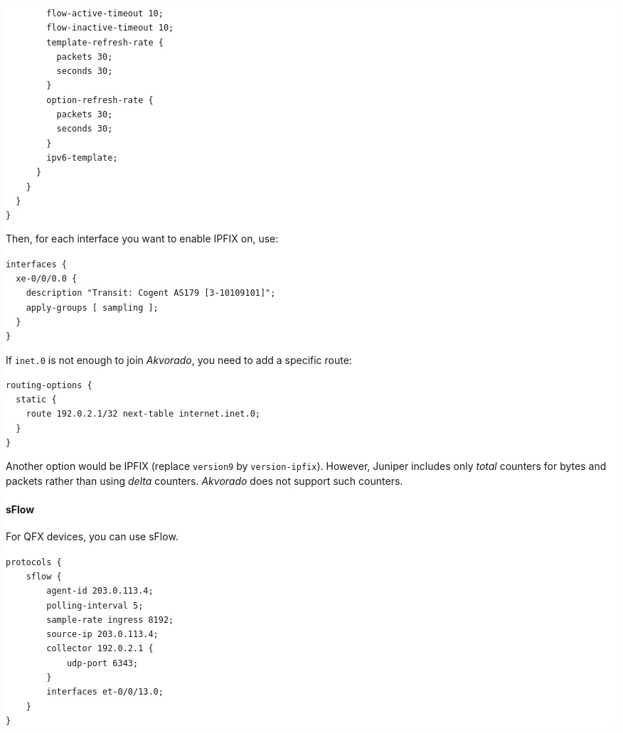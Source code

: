 ```junos
        flow-active-timeout 10;
        flow-inactive-timeout 10;
        template-refresh-rate {
          packets 30;
          seconds 30;
        }
        option-refresh-rate {
          packets 30;
          seconds 30;
        }
        ipv6-template;
      }
    }
  }
}
```

Then, for each interface you want to enable IPFIX on, use:

```junos
interfaces {
  xe-0/0/0.0 {
    description "Transit: Cogent AS179 [3-10109101]";
    apply-groups [ sampling ];
  }
}
```

If `inet.0` is not enough to join *Akvorado*, you need to add a specific route:

```junos
routing-options {
  static {
    route 192.0.2.1/32 next-table internet.inet.0;
  }
}
```

Another option would be IPFIX (replace `version9` by `version-ipfix`).
However, Juniper includes only *total* counters for bytes and packets
rather than using *delta* counters. *Akvorado* does not support such
counters.

#### sFlow

For QFX devices, you can use sFlow.

```junos
protocols {
    sflow {
        agent-id 203.0.113.4;
        polling-interval 5;
        sample-rate ingress 8192;
        source-ip 203.0.113.4;
        collector 192.0.2.1 {
            udp-port 6343;
        }
        interfaces et-0/0/13.0;
    }
}
```
